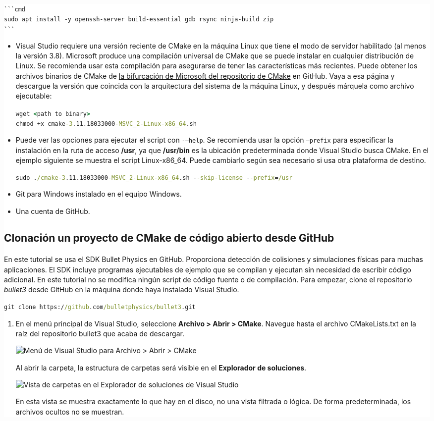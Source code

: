    ```cmd
    sudo apt install -y openssh-server build-essential gdb rsync ninja-build zip
    ```

  * Visual Studio requiere una versión reciente de CMake en la máquina Linux que tiene el modo de servidor habilitado (al menos la versión 3.8). Microsoft produce una compilación universal de CMake que se puede instalar en cualquier distribución de Linux. Se recomienda usar esta compilación para asegurarse de tener las características más recientes. Puede obtener los archivos binarios de CMake de [la bifurcación de Microsoft del repositorio de CMake](https://github.com/Microsoft/CMake/releases) en GitHub. Vaya a esa página y descargue la versión que coincida con la arquitectura del sistema de la máquina Linux, y después márquela como archivo ejecutable:

    ```cmd
    wget <path to binary>
    chmod +x cmake-3.11.18033000-MSVC_2-Linux-x86_64.sh
    ```

  * Puede ver las opciones para ejecutar el script con `-–help`. Se recomienda usar la opción `–prefix` para especificar la instalación en la ruta de acceso **/usr**, ya que **/usr/bin** es la ubicación predeterminada donde Visual Studio busca CMake. En el ejemplo siguiente se muestra el script Linux-x86_64. Puede cambiarlo según sea necesario si usa otra plataforma de destino.

    ```cmd
    sudo ./cmake-3.11.18033000-MSVC_2-Linux-x86_64.sh --skip-license --prefix=/usr
    ```

* Git para Windows instalado en el equipo Windows.
* Una cuenta de GitHub.

## <a name="clone-an-open-source-cmake-project-from-github"></a>Clonación un proyecto de CMake de código abierto desde GitHub

En este tutorial se usa el SDK Bullet Physics en GitHub. Proporciona detección de colisiones y simulaciones físicas para muchas aplicaciones. El SDK incluye programas ejecutables de ejemplo que se compilan y ejecutan sin necesidad de escribir código adicional. En este tutorial no se modifica ningún script de código fuente o de compilación. Para empezar, clone el repositorio *bullet3* desde GitHub en la máquina donde haya instalado Visual Studio.

```cmd
git clone https://github.com/bulletphysics/bullet3.git
```

1. En el menú principal de Visual Studio, seleccione **Archivo > Abrir > CMake**. Navegue hasta el archivo CMakeLists.txt en la raíz del repositorio bullet3 que acaba de descargar.

    ![Menú de Visual Studio para Archivo > Abrir > CMake](media/cmake-open-cmake.png)

    Al abrir la carpeta, la estructura de carpetas será visible en el **Explorador de soluciones**.

    ![Vista de carpetas en el Explorador de soluciones de Visual Studio](media/cmake-bullet3-solution-explorer.png)

    En esta vista se muestra exactamente lo que hay en el disco, no una vista filtrada o lógica. De forma predeterminada, los archivos ocultos no se muestran.
